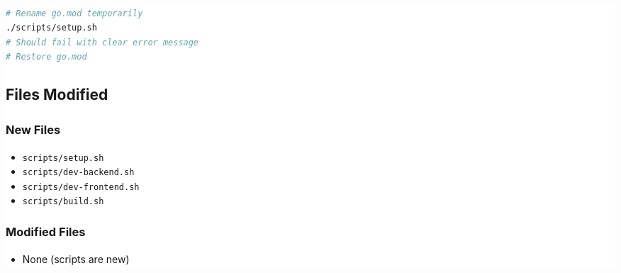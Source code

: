 ```bash
# Rename go.mod temporarily
./scripts/setup.sh
# Should fail with clear error message
# Restore go.mod
```

## Files Modified

### New Files
- `scripts/setup.sh`
- `scripts/dev-backend.sh`
- `scripts/dev-frontend.sh`
- `scripts/build.sh`

### Modified Files
- None (scripts are new)

